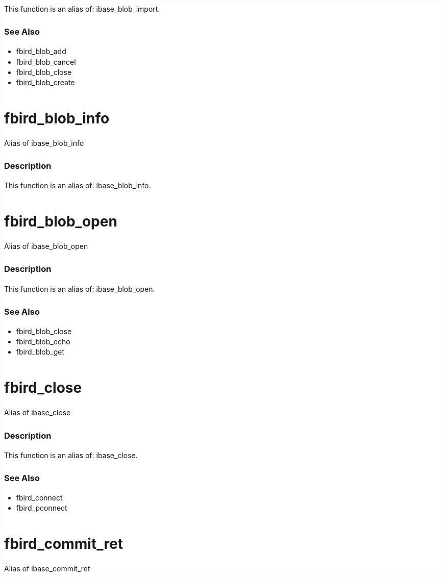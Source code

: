 This function is an alias of: <span
class="function">ibase\_blob\_import</span>.

### See Also

-   <span class="function">fbird\_blob\_add</span>
-   <span class="function">fbird\_blob\_cancel</span>
-   <span class="function">fbird\_blob\_close</span>
-   <span class="function">fbird\_blob\_create</span>

fbird\_blob\_info
=================

Alias of <span class="function">ibase\_blob\_info</span>

### Description

This function is an alias of: <span
class="function">ibase\_blob\_info</span>.

fbird\_blob\_open
=================

Alias of <span class="function">ibase\_blob\_open</span>

### Description

This function is an alias of: <span
class="function">ibase\_blob\_open</span>.

### See Also

-   <span class="function">fbird\_blob\_close</span>
-   <span class="function">fbird\_blob\_echo</span>
-   <span class="function">fbird\_blob\_get</span>

fbird\_close
============

Alias of <span class="function">ibase\_close</span>

### Description

This function is an alias of: <span
class="function">ibase\_close</span>.

### See Also

-   <span class="function">fbird\_connect</span>
-   <span class="function">fbird\_pconnect</span>

fbird\_commit\_ret
==================

Alias of <span class="function">ibase\_commit\_ret</span>
